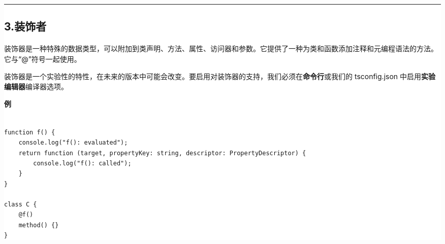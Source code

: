 * * *

## 3.装饰者

装饰器是一种特殊的数据类型，可以附加到类声明、方法、属性、访问器和参数。它提供了一种为类和函数添加注释和元编程语法的方法。它与“@”符号一起使用。

装饰器是一个实验性的特性，在未来的版本中可能会改变。要启用对装饰器的支持，我们必须在**命令行**或我们的 tsconfig.json 中启用**实验编辑器**编译器选项。

**例**

```

function f() {
    console.log("f(): evaluated");
    return function (target, propertyKey: string, descriptor: PropertyDescriptor) {
        console.log("f(): called");
    }
}

class C {
    @f()
    method() {}
}

```